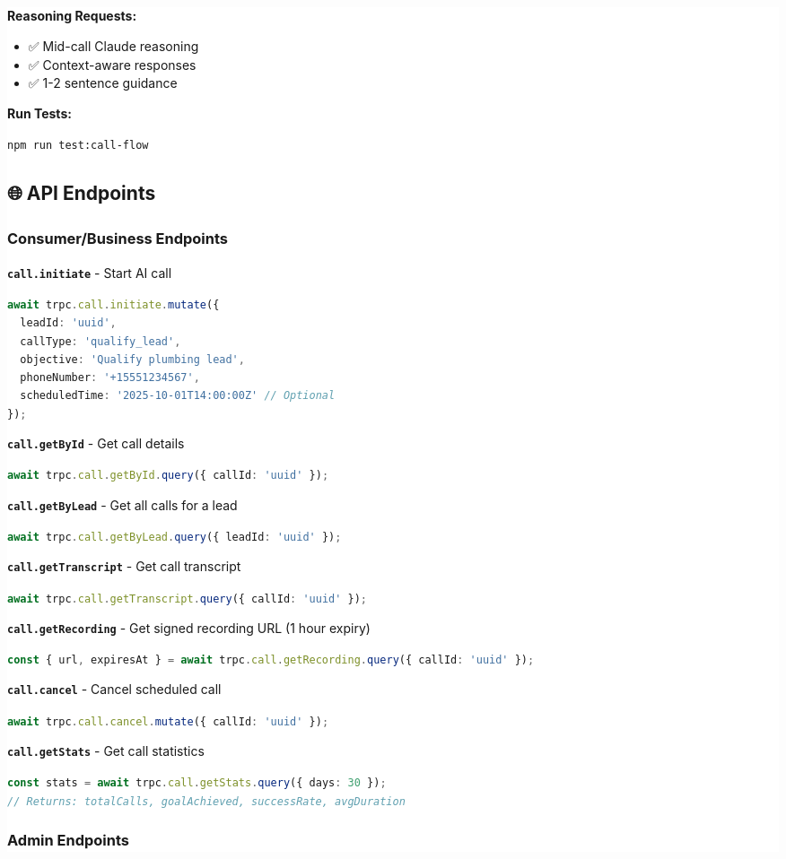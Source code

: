 **Reasoning Requests:**
- ✅ Mid-call Claude reasoning
- ✅ Context-aware responses
- ✅ 1-2 sentence guidance

**Run Tests:**
```bash
npm run test:call-flow
```

## 🌐 API Endpoints

### Consumer/Business Endpoints

**`call.initiate`** - Start AI call
```typescript
await trpc.call.initiate.mutate({
  leadId: 'uuid',
  callType: 'qualify_lead',
  objective: 'Qualify plumbing lead',
  phoneNumber: '+15551234567',
  scheduledTime: '2025-10-01T14:00:00Z' // Optional
});
```

**`call.getById`** - Get call details
```typescript
await trpc.call.getById.query({ callId: 'uuid' });
```

**`call.getByLead`** - Get all calls for a lead
```typescript
await trpc.call.getByLead.query({ leadId: 'uuid' });
```

**`call.getTranscript`** - Get call transcript
```typescript
await trpc.call.getTranscript.query({ callId: 'uuid' });
```

**`call.getRecording`** - Get signed recording URL (1 hour expiry)
```typescript
const { url, expiresAt } = await trpc.call.getRecording.query({ callId: 'uuid' });
```

**`call.cancel`** - Cancel scheduled call
```typescript
await trpc.call.cancel.mutate({ callId: 'uuid' });
```

**`call.getStats`** - Get call statistics
```typescript
const stats = await trpc.call.getStats.query({ days: 30 });
// Returns: totalCalls, goalAchieved, successRate, avgDuration
```

### Admin Endpoints

